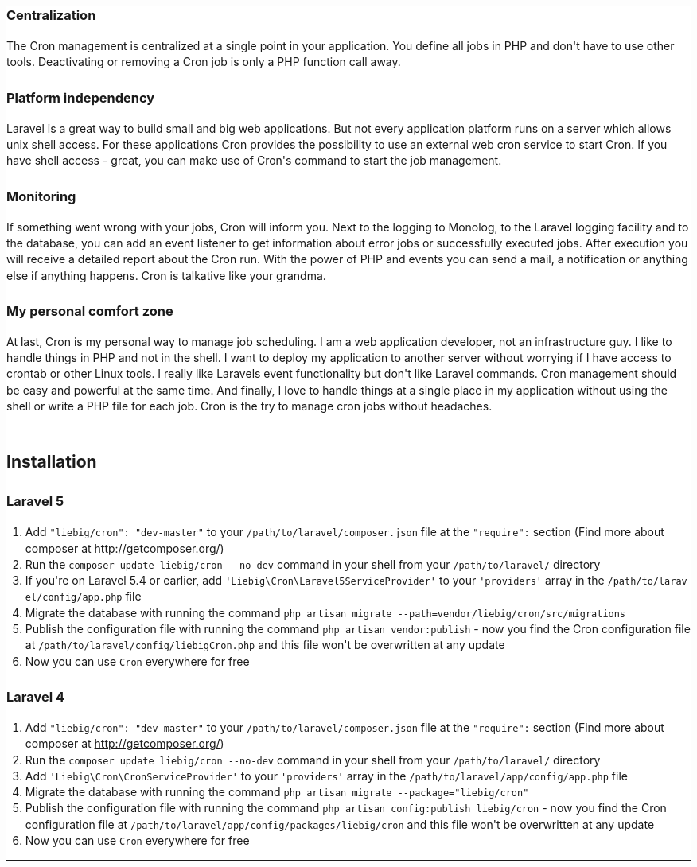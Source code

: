 ### Centralization
The Cron management is centralized at a single point in your application. You define all jobs in PHP and don't have to use other tools. Deactivating or removing a Cron job is only a PHP function call away.

### Platform independency
Laravel is a great way to build small and big web applications. But not every application platform runs on a server which allows unix shell access. For these applications Cron provides the possibility to use an external web cron service to start Cron. If you have shell access - great, you can make use of Cron's command to start the job management.

### Monitoring
If something went wrong with your jobs, Cron will inform you. Next to the logging to Monolog, to the Laravel logging facility and to the database, you can add an event listener to get information about error jobs or successfully executed jobs. After execution you will receive a detailed report about the Cron run. With the power of PHP and events you can send a mail, a notification or anything else if anything happens. Cron is talkative like your grandma.

### My personal comfort zone
At last, Cron is my personal way to manage job scheduling. I am a web application developer, not an infrastructure guy. I like to handle things in PHP and not in the shell. I want to deploy my application to another server without worrying if I have access to crontab or other Linux tools. I really like Laravels event functionality but don't like Laravel commands. Cron management should be easy and powerful at the same time. And finally, I love to handle things at a single place in my application without using the shell or write a PHP file for each job. Cron is the try to manage cron jobs without headaches.

---

<a name="installation"></a>
## Installation

### Laravel 5

1.  Add `"liebig/cron": "dev-master"` to your `/path/to/laravel/composer.json` file at the `"require":` section (Find more about composer at http://getcomposer.org/)
2.  Run the `composer update liebig/cron --no-dev` command in your shell from your `/path/to/laravel/` directory
3.  If you're on Laravel 5.4 or earlier, add `'Liebig\Cron\Laravel5ServiceProvider'` to your `'providers'` array in the `/path/to/laravel/config/app.php` file
4.  Migrate the database with running the command `php artisan migrate --path=vendor/liebig/cron/src/migrations`
5.  Publish the configuration file with running the command `php artisan vendor:publish` - now you find the Cron configuration file at `/path/to/laravel/config/liebigCron.php` and this file won't be overwritten at any update
6.  Now you can use `Cron` everywhere for free

### Laravel 4

1.  Add `"liebig/cron": "dev-master"` to your `/path/to/laravel/composer.json` file at the `"require":` section (Find more about composer at http://getcomposer.org/)
2.  Run the `composer update liebig/cron --no-dev` command in your shell from your `/path/to/laravel/` directory
3.  Add `'Liebig\Cron\CronServiceProvider'` to your `'providers'` array in the `/path/to/laravel/app/config/app.php` file
4.  Migrate the database with running the command `php artisan migrate --package="liebig/cron"`
5.  Publish the configuration file with running the command `php artisan config:publish liebig/cron` - now you find the Cron configuration file at `/path/to/laravel/app/config/packages/liebig/cron` and this file won't be overwritten at any update
6.  Now you can use `Cron` everywhere for free

---